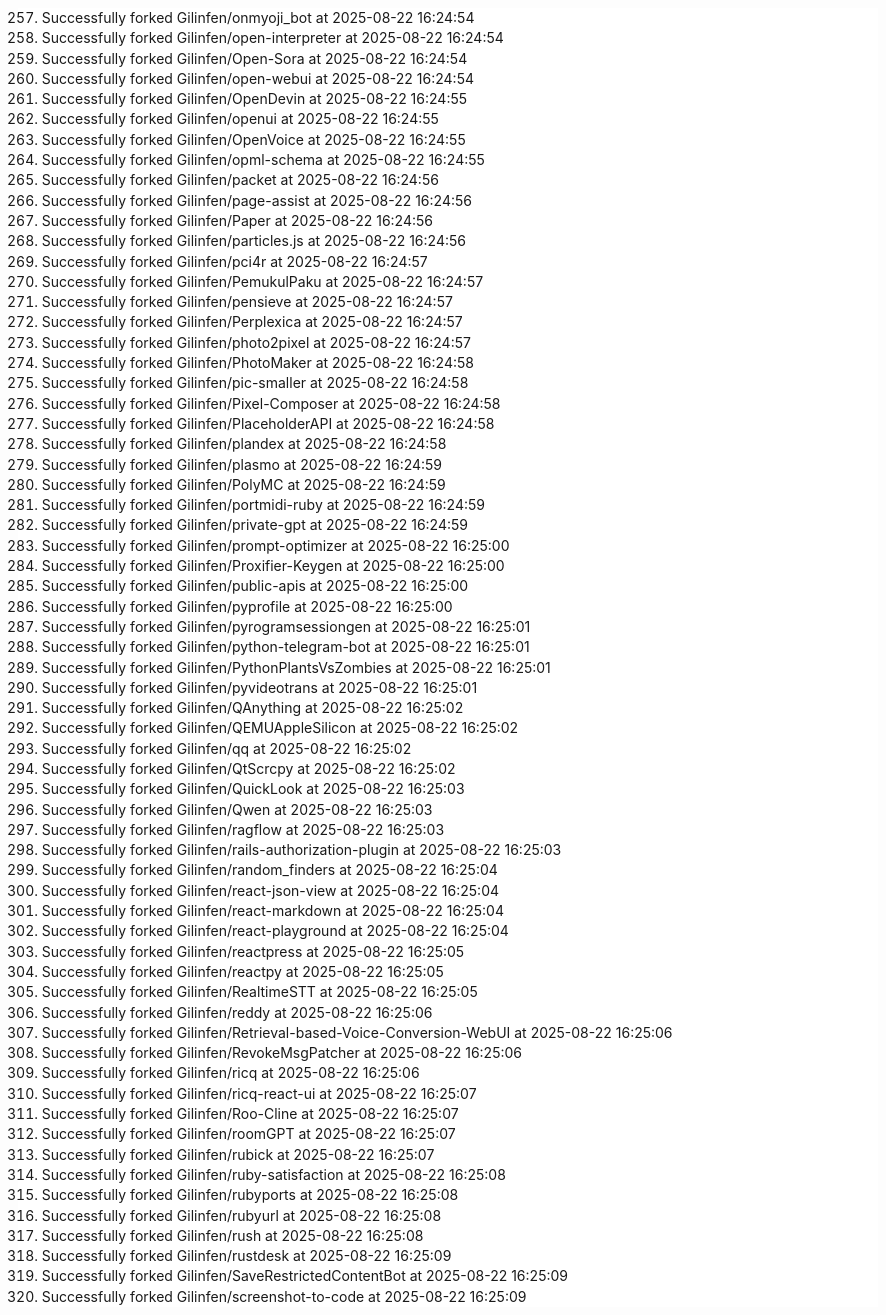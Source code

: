 257. Successfully forked Gilinfen/onmyoji_bot at 2025-08-22 16:24:54
258. Successfully forked Gilinfen/open-interpreter at 2025-08-22 16:24:54
259. Successfully forked Gilinfen/Open-Sora at 2025-08-22 16:24:54
260. Successfully forked Gilinfen/open-webui at 2025-08-22 16:24:54
261. Successfully forked Gilinfen/OpenDevin at 2025-08-22 16:24:55
262. Successfully forked Gilinfen/openui at 2025-08-22 16:24:55
263. Successfully forked Gilinfen/OpenVoice at 2025-08-22 16:24:55
264. Successfully forked Gilinfen/opml-schema at 2025-08-22 16:24:55
265. Successfully forked Gilinfen/packet at 2025-08-22 16:24:56
266. Successfully forked Gilinfen/page-assist at 2025-08-22 16:24:56
267. Successfully forked Gilinfen/Paper at 2025-08-22 16:24:56
268. Successfully forked Gilinfen/particles.js at 2025-08-22 16:24:56
269. Successfully forked Gilinfen/pci4r at 2025-08-22 16:24:57
270. Successfully forked Gilinfen/PemukulPaku at 2025-08-22 16:24:57
271. Successfully forked Gilinfen/pensieve at 2025-08-22 16:24:57
272. Successfully forked Gilinfen/Perplexica at 2025-08-22 16:24:57
273. Successfully forked Gilinfen/photo2pixel at 2025-08-22 16:24:57
274. Successfully forked Gilinfen/PhotoMaker at 2025-08-22 16:24:58
275. Successfully forked Gilinfen/pic-smaller at 2025-08-22 16:24:58
276. Successfully forked Gilinfen/Pixel-Composer at 2025-08-22 16:24:58
277. Successfully forked Gilinfen/PlaceholderAPI at 2025-08-22 16:24:58
278. Successfully forked Gilinfen/plandex at 2025-08-22 16:24:58
279. Successfully forked Gilinfen/plasmo at 2025-08-22 16:24:59
280. Successfully forked Gilinfen/PolyMC at 2025-08-22 16:24:59
281. Successfully forked Gilinfen/portmidi-ruby at 2025-08-22 16:24:59
282. Successfully forked Gilinfen/private-gpt at 2025-08-22 16:24:59
283. Successfully forked Gilinfen/prompt-optimizer at 2025-08-22 16:25:00
284. Successfully forked Gilinfen/Proxifier-Keygen at 2025-08-22 16:25:00
285. Successfully forked Gilinfen/public-apis at 2025-08-22 16:25:00
286. Successfully forked Gilinfen/pyprofile at 2025-08-22 16:25:00
287. Successfully forked Gilinfen/pyrogramsessiongen at 2025-08-22 16:25:01
288. Successfully forked Gilinfen/python-telegram-bot at 2025-08-22 16:25:01
289. Successfully forked Gilinfen/PythonPlantsVsZombies at 2025-08-22 16:25:01
290. Successfully forked Gilinfen/pyvideotrans at 2025-08-22 16:25:01
291. Successfully forked Gilinfen/QAnything at 2025-08-22 16:25:02
292. Successfully forked Gilinfen/QEMUAppleSilicon at 2025-08-22 16:25:02
293. Successfully forked Gilinfen/qq at 2025-08-22 16:25:02
294. Successfully forked Gilinfen/QtScrcpy at 2025-08-22 16:25:02
295. Successfully forked Gilinfen/QuickLook at 2025-08-22 16:25:03
296. Successfully forked Gilinfen/Qwen at 2025-08-22 16:25:03
297. Successfully forked Gilinfen/ragflow at 2025-08-22 16:25:03
298. Successfully forked Gilinfen/rails-authorization-plugin at 2025-08-22 16:25:03
299. Successfully forked Gilinfen/random_finders at 2025-08-22 16:25:04
300. Successfully forked Gilinfen/react-json-view at 2025-08-22 16:25:04
301. Successfully forked Gilinfen/react-markdown at 2025-08-22 16:25:04
302. Successfully forked Gilinfen/react-playground at 2025-08-22 16:25:04
303. Successfully forked Gilinfen/reactpress at 2025-08-22 16:25:05
304. Successfully forked Gilinfen/reactpy at 2025-08-22 16:25:05
305. Successfully forked Gilinfen/RealtimeSTT at 2025-08-22 16:25:05
306. Successfully forked Gilinfen/reddy at 2025-08-22 16:25:06
307. Successfully forked Gilinfen/Retrieval-based-Voice-Conversion-WebUI at 2025-08-22 16:25:06
308. Successfully forked Gilinfen/RevokeMsgPatcher at 2025-08-22 16:25:06
309. Successfully forked Gilinfen/ricq at 2025-08-22 16:25:06
310. Successfully forked Gilinfen/ricq-react-ui at 2025-08-22 16:25:07
311. Successfully forked Gilinfen/Roo-Cline at 2025-08-22 16:25:07
312. Successfully forked Gilinfen/roomGPT at 2025-08-22 16:25:07
313. Successfully forked Gilinfen/rubick at 2025-08-22 16:25:07
314. Successfully forked Gilinfen/ruby-satisfaction at 2025-08-22 16:25:08
315. Successfully forked Gilinfen/rubyports at 2025-08-22 16:25:08
316. Successfully forked Gilinfen/rubyurl at 2025-08-22 16:25:08
317. Successfully forked Gilinfen/rush at 2025-08-22 16:25:08
318. Successfully forked Gilinfen/rustdesk at 2025-08-22 16:25:09
319. Successfully forked Gilinfen/SaveRestrictedContentBot at 2025-08-22 16:25:09
320. Successfully forked Gilinfen/screenshot-to-code at 2025-08-22 16:25:09
